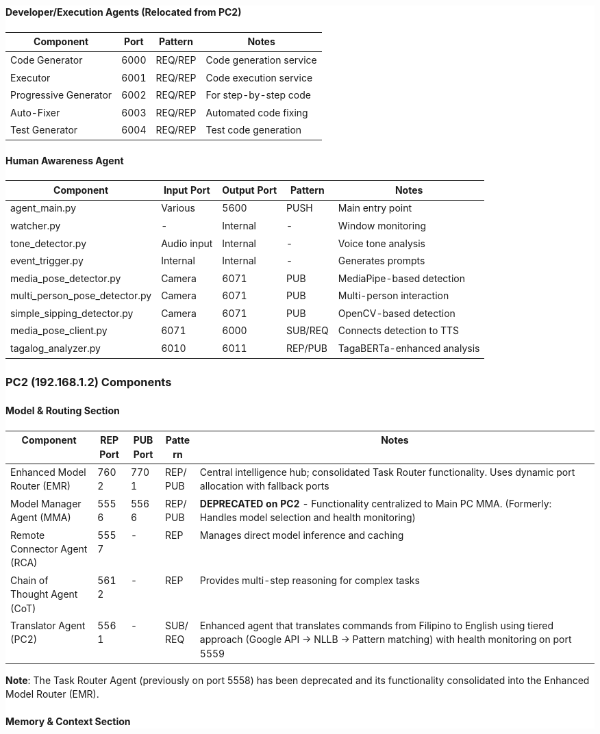 #### Developer/Execution Agents (Relocated from PC2)

| Component | Port | Pattern | Notes |
|-----------|------|---------|-------|
| Code Generator | 6000 | REQ/REP | Code generation service |
| Executor | 6001 | REQ/REP | Code execution service |
| Progressive Generator | 6002 | REQ/REP | For step-by-step code |
| Auto-Fixer | 6003 | REQ/REP | Automated code fixing |
| Test Generator | 6004 | REQ/REP | Test code generation |

#### Human Awareness Agent

| Component | Input Port | Output Port | Pattern | Notes |
|-----------|-----------|------------|---------|-------|
| agent_main.py | Various | 5600 | PUSH | Main entry point |
| watcher.py | - | Internal | - | Window monitoring |
| tone_detector.py | Audio input | Internal | - | Voice tone analysis |
| event_trigger.py | Internal | Internal | - | Generates prompts |
| media_pose_detector.py | Camera | 6071 | PUB | MediaPipe-based detection |
| multi_person_pose_detector.py | Camera | 6071 | PUB | Multi-person interaction |
| simple_sipping_detector.py | Camera | 6071 | PUB | OpenCV-based detection |
| media_pose_client.py | 6071 | 6000 | SUB/REQ | Connects detection to TTS |
| tagalog_analyzer.py | 6010 | 6011 | REP/PUB | TagaBERTa-enhanced analysis |

### PC2 (192.168.1.2) Components

#### Model & Routing Section

| Component | REP Port | PUB Port | Pattern | Notes |
|-----------|---------|---------|---------|-------|
| Enhanced Model Router (EMR) | 7602 | 7701 | REP/PUB | Central intelligence hub; consolidated Task Router functionality. Uses dynamic port allocation with fallback ports |
| Model Manager Agent (MMA) | 5556 | 5566 | REP/PUB | **DEPRECATED on PC2** - Functionality centralized to Main PC MMA. (Formerly: Handles model selection and health monitoring) |
| Remote Connector Agent (RCA) | 5557 | - | REP | Manages direct model inference and caching |
| Chain of Thought Agent (CoT) | 5612 | - | REP | Provides multi-step reasoning for complex tasks |
| Translator Agent (PC2) | 5561 | - | SUB/REQ | Enhanced agent that translates commands from Filipino to English using tiered approach (Google API → NLLB → Pattern matching) with health monitoring on port 5559 |

**Note**: The Task Router Agent (previously on port 5558) has been deprecated and its functionality consolidated into the Enhanced Model Router (EMR).

#### Memory & Context Section
